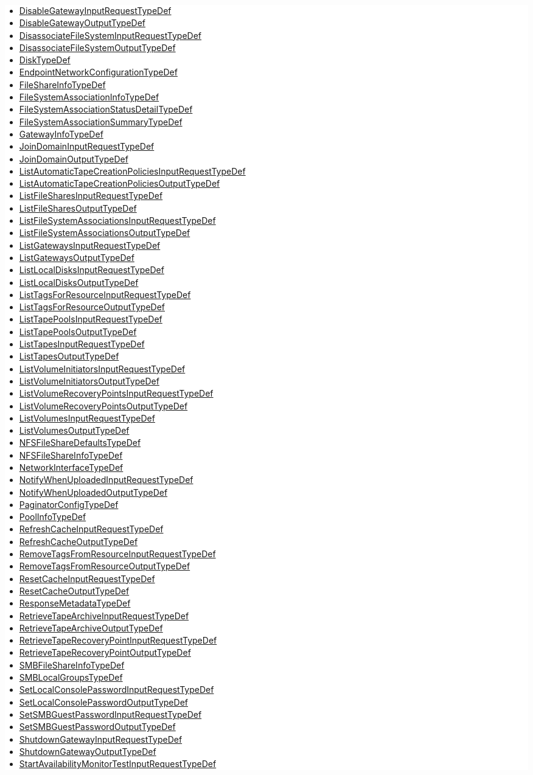   - [DisableGatewayInputRequestTypeDef](#disablegatewayinputrequesttypedef)
  - [DisableGatewayOutputTypeDef](#disablegatewayoutputtypedef)
  - [DisassociateFileSystemInputRequestTypeDef](#disassociatefilesysteminputrequesttypedef)
  - [DisassociateFileSystemOutputTypeDef](#disassociatefilesystemoutputtypedef)
  - [DiskTypeDef](#disktypedef)
  - [EndpointNetworkConfigurationTypeDef](#endpointnetworkconfigurationtypedef)
  - [FileShareInfoTypeDef](#fileshareinfotypedef)
  - [FileSystemAssociationInfoTypeDef](#filesystemassociationinfotypedef)
  - [FileSystemAssociationStatusDetailTypeDef](#filesystemassociationstatusdetailtypedef)
  - [FileSystemAssociationSummaryTypeDef](#filesystemassociationsummarytypedef)
  - [GatewayInfoTypeDef](#gatewayinfotypedef)
  - [JoinDomainInputRequestTypeDef](#joindomaininputrequesttypedef)
  - [JoinDomainOutputTypeDef](#joindomainoutputtypedef)
  - [ListAutomaticTapeCreationPoliciesInputRequestTypeDef](#listautomatictapecreationpoliciesinputrequesttypedef)
  - [ListAutomaticTapeCreationPoliciesOutputTypeDef](#listautomatictapecreationpoliciesoutputtypedef)
  - [ListFileSharesInputRequestTypeDef](#listfilesharesinputrequesttypedef)
  - [ListFileSharesOutputTypeDef](#listfilesharesoutputtypedef)
  - [ListFileSystemAssociationsInputRequestTypeDef](#listfilesystemassociationsinputrequesttypedef)
  - [ListFileSystemAssociationsOutputTypeDef](#listfilesystemassociationsoutputtypedef)
  - [ListGatewaysInputRequestTypeDef](#listgatewaysinputrequesttypedef)
  - [ListGatewaysOutputTypeDef](#listgatewaysoutputtypedef)
  - [ListLocalDisksInputRequestTypeDef](#listlocaldisksinputrequesttypedef)
  - [ListLocalDisksOutputTypeDef](#listlocaldisksoutputtypedef)
  - [ListTagsForResourceInputRequestTypeDef](#listtagsforresourceinputrequesttypedef)
  - [ListTagsForResourceOutputTypeDef](#listtagsforresourceoutputtypedef)
  - [ListTapePoolsInputRequestTypeDef](#listtapepoolsinputrequesttypedef)
  - [ListTapePoolsOutputTypeDef](#listtapepoolsoutputtypedef)
  - [ListTapesInputRequestTypeDef](#listtapesinputrequesttypedef)
  - [ListTapesOutputTypeDef](#listtapesoutputtypedef)
  - [ListVolumeInitiatorsInputRequestTypeDef](#listvolumeinitiatorsinputrequesttypedef)
  - [ListVolumeInitiatorsOutputTypeDef](#listvolumeinitiatorsoutputtypedef)
  - [ListVolumeRecoveryPointsInputRequestTypeDef](#listvolumerecoverypointsinputrequesttypedef)
  - [ListVolumeRecoveryPointsOutputTypeDef](#listvolumerecoverypointsoutputtypedef)
  - [ListVolumesInputRequestTypeDef](#listvolumesinputrequesttypedef)
  - [ListVolumesOutputTypeDef](#listvolumesoutputtypedef)
  - [NFSFileShareDefaultsTypeDef](#nfsfilesharedefaultstypedef)
  - [NFSFileShareInfoTypeDef](#nfsfileshareinfotypedef)
  - [NetworkInterfaceTypeDef](#networkinterfacetypedef)
  - [NotifyWhenUploadedInputRequestTypeDef](#notifywhenuploadedinputrequesttypedef)
  - [NotifyWhenUploadedOutputTypeDef](#notifywhenuploadedoutputtypedef)
  - [PaginatorConfigTypeDef](#paginatorconfigtypedef)
  - [PoolInfoTypeDef](#poolinfotypedef)
  - [RefreshCacheInputRequestTypeDef](#refreshcacheinputrequesttypedef)
  - [RefreshCacheOutputTypeDef](#refreshcacheoutputtypedef)
  - [RemoveTagsFromResourceInputRequestTypeDef](#removetagsfromresourceinputrequesttypedef)
  - [RemoveTagsFromResourceOutputTypeDef](#removetagsfromresourceoutputtypedef)
  - [ResetCacheInputRequestTypeDef](#resetcacheinputrequesttypedef)
  - [ResetCacheOutputTypeDef](#resetcacheoutputtypedef)
  - [ResponseMetadataTypeDef](#responsemetadatatypedef)
  - [RetrieveTapeArchiveInputRequestTypeDef](#retrievetapearchiveinputrequesttypedef)
  - [RetrieveTapeArchiveOutputTypeDef](#retrievetapearchiveoutputtypedef)
  - [RetrieveTapeRecoveryPointInputRequestTypeDef](#retrievetaperecoverypointinputrequesttypedef)
  - [RetrieveTapeRecoveryPointOutputTypeDef](#retrievetaperecoverypointoutputtypedef)
  - [SMBFileShareInfoTypeDef](#smbfileshareinfotypedef)
  - [SMBLocalGroupsTypeDef](#smblocalgroupstypedef)
  - [SetLocalConsolePasswordInputRequestTypeDef](#setlocalconsolepasswordinputrequesttypedef)
  - [SetLocalConsolePasswordOutputTypeDef](#setlocalconsolepasswordoutputtypedef)
  - [SetSMBGuestPasswordInputRequestTypeDef](#setsmbguestpasswordinputrequesttypedef)
  - [SetSMBGuestPasswordOutputTypeDef](#setsmbguestpasswordoutputtypedef)
  - [ShutdownGatewayInputRequestTypeDef](#shutdowngatewayinputrequesttypedef)
  - [ShutdownGatewayOutputTypeDef](#shutdowngatewayoutputtypedef)
  - [StartAvailabilityMonitorTestInputRequestTypeDef](#startavailabilitymonitortestinputrequesttypedef)